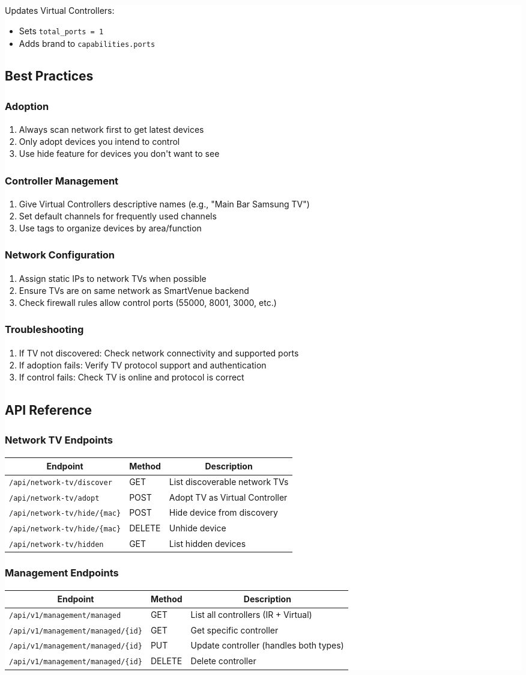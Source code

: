 Updates Virtual Controllers:
- Sets `total_ports = 1`
- Adds brand to `capabilities.ports`

## Best Practices

### Adoption
1. Always scan network first to get latest devices
2. Only adopt devices you intend to control
3. Use hide feature for devices you don't want to see

### Controller Management
1. Give Virtual Controllers descriptive names (e.g., "Main Bar Samsung TV")
2. Set default channels for frequently used channels
3. Use tags to organize devices by area/function

### Network Configuration
1. Assign static IPs to network TVs when possible
2. Ensure TVs are on same network as SmartVenue backend
3. Check firewall rules allow control ports (55000, 8001, 3000, etc.)

### Troubleshooting
1. If TV not discovered: Check network connectivity and supported ports
2. If adoption fails: Verify TV protocol support and authentication
3. If control fails: Check TV is online and protocol is correct

## API Reference

### Network TV Endpoints

| Endpoint | Method | Description |
|----------|--------|-------------|
| `/api/network-tv/discover` | GET | List discoverable network TVs |
| `/api/network-tv/adopt` | POST | Adopt TV as Virtual Controller |
| `/api/network-tv/hide/{mac}` | POST | Hide device from discovery |
| `/api/network-tv/hide/{mac}` | DELETE | Unhide device |
| `/api/network-tv/hidden` | GET | List hidden devices |

### Management Endpoints

| Endpoint | Method | Description |
|----------|--------|-------------|
| `/api/v1/management/managed` | GET | List all controllers (IR + Virtual) |
| `/api/v1/management/managed/{id}` | GET | Get specific controller |
| `/api/v1/management/managed/{id}` | PUT | Update controller (handles both types) |
| `/api/v1/management/managed/{id}` | DELETE | Delete controller |
